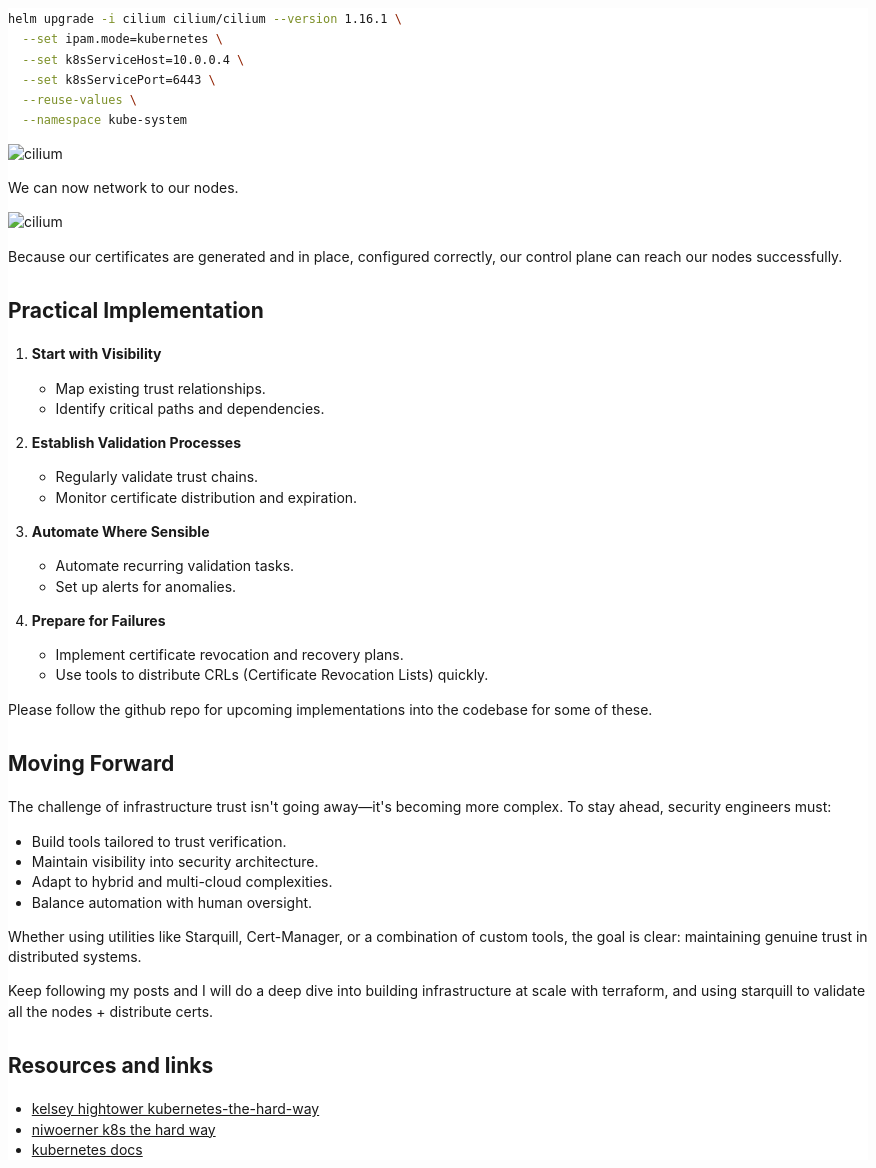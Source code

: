 ```bash
helm upgrade -i cilium cilium/cilium --version 1.16.1 \
  --set ipam.mode=kubernetes \
  --set k8sServiceHost=10.0.0.4 \
  --set k8sServicePort=6443 \
  --reuse-values \
  --namespace kube-system
```

![cilium](/cilium_status.png)


We can now network to our nodes.

![cilium](/k9s_nodes.png)

Because our certificates are generated and in place, configured correctly, our control plane can reach our nodes successfully.


## Practical Implementation

1. **Start with Visibility**
   - Map existing trust relationships.
   - Identify critical paths and dependencies.

2. **Establish Validation Processes**
   - Regularly validate trust chains.
   - Monitor certificate distribution and expiration.

3. **Automate Where Sensible**
   - Automate recurring validation tasks.
   - Set up alerts for anomalies.

4. **Prepare for Failures**
   - Implement certificate revocation and recovery plans.
   - Use tools to distribute CRLs (Certificate Revocation Lists) quickly.

Please follow the github repo for upcoming implementations into the codebase for some of these.

## Moving Forward

The challenge of infrastructure trust isn't going away—it's becoming more complex. To stay ahead, security engineers must:
- Build tools tailored to trust verification.
- Maintain visibility into security architecture.
- Adapt to hybrid and multi-cloud complexities.
- Balance automation with human oversight.

Whether using utilities like Starquill, Cert-Manager, or a combination of custom tools, the goal is clear: maintaining genuine trust in distributed systems.

Keep following my posts and I will do a deep dive into building infrastructure at scale with terraform, and using starquill to validate all the nodes + distribute certs.


## Resources and links

- [kelsey hightower kubernetes-the-hard-way](https://github.com/kelseyhightower/kubernetes-the-hard-way)
- [niwoerner k8s the hard way](https://github.com/niwoerner/k8s-the-hard-way-2024)
- [kubernetes docs](https://kubernetes.io/docs/concepts/overview/components/)
